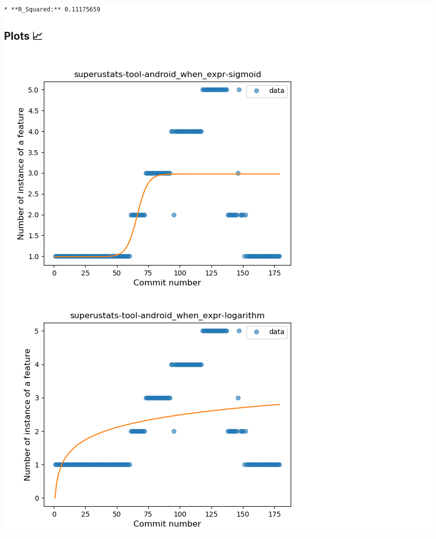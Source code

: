     * **R_Squared:** 0.11175659

**Plots** :chart_with_upwards_trend:
-----

![superustats-tool-android T7](../plots/superustats-tool-android_when_expr_T7.png)
![superustats-tool-android T6](../plots/superustats-tool-android_when_expr_T6.png)